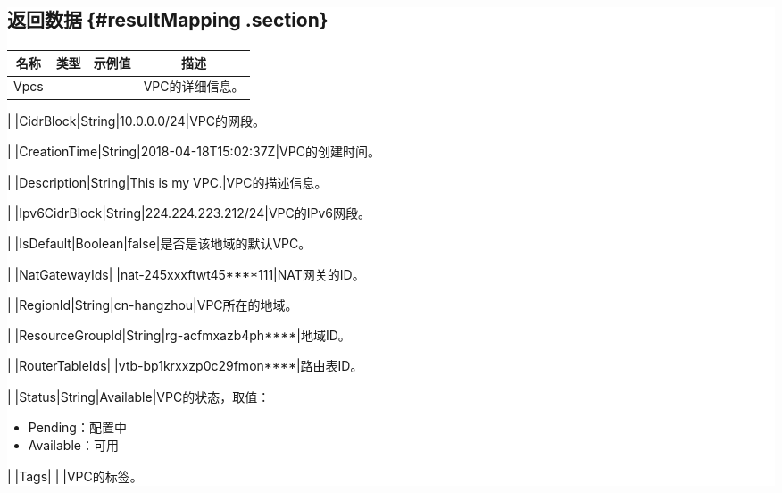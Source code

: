 ## 返回数据 {#resultMapping .section}

|名称|类型|示例值|描述|
|--|--|---|--|
|Vpcs| | |VPC的详细信息。

 |
|CidrBlock|String|10.0.0.0/24|VPC的网段。

 |
|CreationTime|String|2018-04-18T15:02:37Z|VPC的创建时间。

 |
|Description|String|This is my VPC.|VPC的描述信息。

 |
|Ipv6CidrBlock|String|224.224.223.212/24|VPC的IPv6网段。

 |
|IsDefault|Boolean|false|是否是该地域的默认VPC。

 |
|NatGatewayIds| |nat-245xxxftwt45\*\*\*\*111|NAT网关的ID。

 |
|RegionId|String|cn-hangzhou|VPC所在的地域。

 |
|ResourceGroupId|String|rg-acfmxazb4ph\*\*\*\*|地域ID。

 |
|RouterTableIds| |vtb-bp1krxxzp0c29fmon\*\*\*\*|路由表ID。

 |
|Status|String|Available|VPC的状态，取值：

 -   Pending：配置中
-   Available：可用

 |
|Tags| | |VPC的标签。
